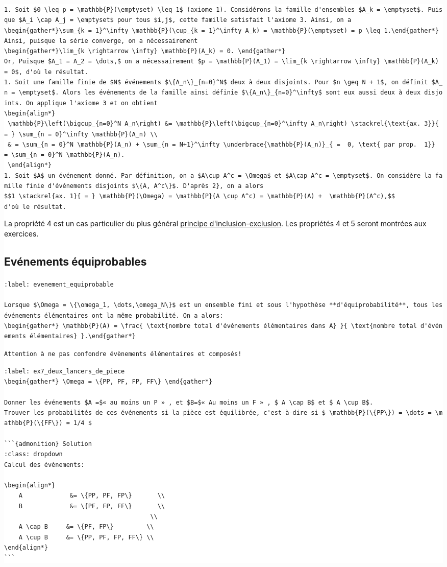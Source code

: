 ````{prf:proof} 
1. Soit $0 \leq p = \mathbb{P}(\emptyset) \leq 1$ (axiome 1). Considérons la famille d'ensembles $A_k = \emptyset$. Puisque $A_i \cap A_j = \emptyset$ pour tous $i,j$, cette famille satisfait l'axiome 3. Ainsi, on a
\begin{gather*}\sum_{k = 1}^\infty \mathbb{P}(\cup_{k = 1}^\infty A_k) = \mathbb{P}(\emptyset) = p \leq 1.\end{gather*}
Ainsi, puisque la série converge, on a nécessairement
\begin{gather*}\lim_{k \rightarrow \infty} \mathbb{P}(A_k) = 0. \end{gather*}
Or, Puisque $A_1 = A_2 = \dots,$ on a nécessairement $p = \mathbb{P}(A_1) = \lim_{k \rightarrow \infty} \mathbb{P}(A_k) = 0$, d'où le résultat.
1. Soit une famille finie de $N$ événements $\{A_n\}_{n=0}^N$ deux à deux disjoints. Pour $n \geq N + 1$, on définit $A_n = \emptyset$. Alors les événements de la famille ainsi définie $\{A_n\}_{n=0}^\infty$ sont eux aussi deux à deux disjoints. On applique l'axiome 3 et on obtient
\begin{align*}
 \mathbb{P}\left(\bigcup_{n=0}^N A_n\right) &= \mathbb{P}\left(\bigcup_{n=0}^\infty A_n\right) \stackrel{\text{ax. 3}}{ = } \sum_{n = 0}^\infty \mathbb{P}(A_n) \\
 & = \sum_{n = 0}^N \mathbb{P}(A_n) + \sum_{n = N+1}^\infty \underbrace{\mathbb{P}(A_n)}_{ =  0, \text{ par prop.  1}}  = \sum_{n = 0}^N \mathbb{P}(A_n).
 \end{align*}
1. Soit $A$ un événement donné. Par définition, on a $A\cup A^c = \Omega$ et $A\cap A^c = \emptyset$. On considère la famille finie d'événements disjoints $\{A, A^c\}$. D'après 2}, on a alors 
$$1 \stackrel{ax. 1}{ = } \mathbb{P}(\Omega) = \mathbb{P}(A \cup A^c) = \mathbb{P}(A) +  \mathbb{P}(A^c),$$
d'où le résultat.
````

La propriété 4 est un cas particulier du plus général
[principe d'inclusion-exclusion](https://fr.wikipedia.org/wiki/Principe_d'inclusion-exclusion).
Les propriétés 4 et 5 seront montrées aux exercices.

## Evénements équiprobables

````{prf:definition}
:label: evenement_equiprobable

Lorsque $\Omega = \{\omega_1, \dots,\omega_N\}$ est un ensemble fini et sous l'hypothèse **d'équiprobabilité**, tous les événements élémentaires ont la même probabilité. On a alors:
\begin{gather*} \mathbb{P}(A) = \frac{ \text{nombre total d'événements élémentaires dans A} }{ \text{nombre total d'événements élémentaires} }.\end{gather*}
````

```{warning}
Attention à ne pas confondre évènements élémentaires et composés!
```

````{prf:example} Deux lancers de pièces
:label: ex7_deux_lancers_de_piece
\begin{gather*} \Omega = \{PP, PF, FP, FF\} \end{gather*}
        
Donner les événements $A =$« au moins un P » , et $B=$« Au moins un F » , $ A \cap B$ et $ A \cup B$.
Trouver les probabilités de ces événements si la pièce est équilibrée, c'est-à-dire si $ \mathbb{P}(\{PP\}) = \dots = \mathbb{P}(\{FF\}) = 1/4 $ 

```{admonition} Solution
:class: dropdown
Calcul des évènements:

\begin{align*} 
    A             &= \{PP, PF, FP\}       \\
    B             &= \{PF, FP, FF\}       \\
                                        \\
    A \cap B     &= \{PF, FP\}         \\
    A \cup B     &= \{PP, PF, FP, FF\} \\
\end{align*}
```
````
